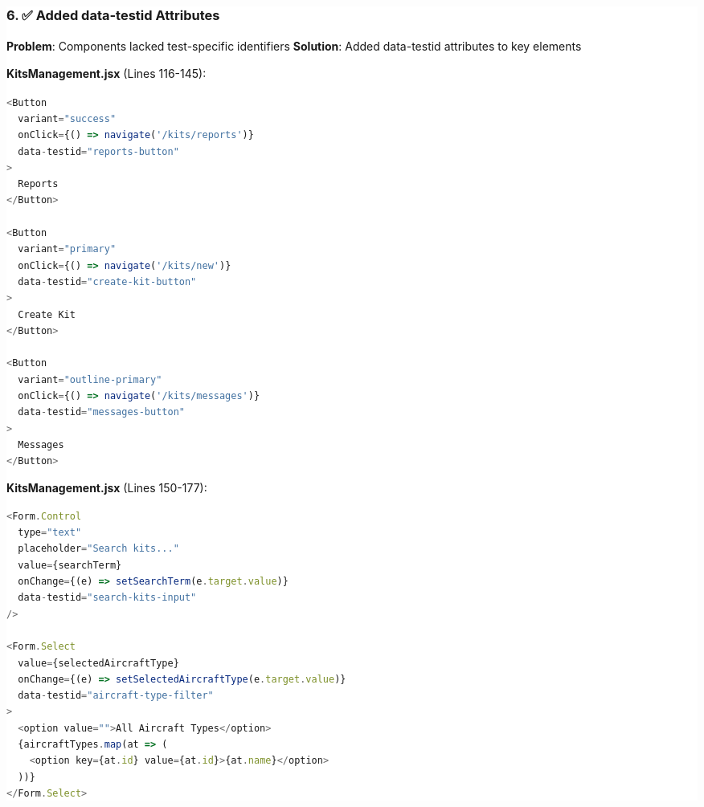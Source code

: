 
### 6. ✅ Added data-testid Attributes
**Problem**: Components lacked test-specific identifiers
**Solution**: Added data-testid attributes to key elements

**KitsManagement.jsx** (Lines 116-145):
```javascript
<Button
  variant="success"
  onClick={() => navigate('/kits/reports')}
  data-testid="reports-button"
>
  Reports
</Button>

<Button
  variant="primary"
  onClick={() => navigate('/kits/new')}
  data-testid="create-kit-button"
>
  Create Kit
</Button>

<Button
  variant="outline-primary"
  onClick={() => navigate('/kits/messages')}
  data-testid="messages-button"
>
  Messages
</Button>
```

**KitsManagement.jsx** (Lines 150-177):
```javascript
<Form.Control
  type="text"
  placeholder="Search kits..."
  value={searchTerm}
  onChange={(e) => setSearchTerm(e.target.value)}
  data-testid="search-kits-input"
/>

<Form.Select
  value={selectedAircraftType}
  onChange={(e) => setSelectedAircraftType(e.target.value)}
  data-testid="aircraft-type-filter"
>
  <option value="">All Aircraft Types</option>
  {aircraftTypes.map(at => (
    <option key={at.id} value={at.id}>{at.name}</option>
  ))}
</Form.Select>
```
